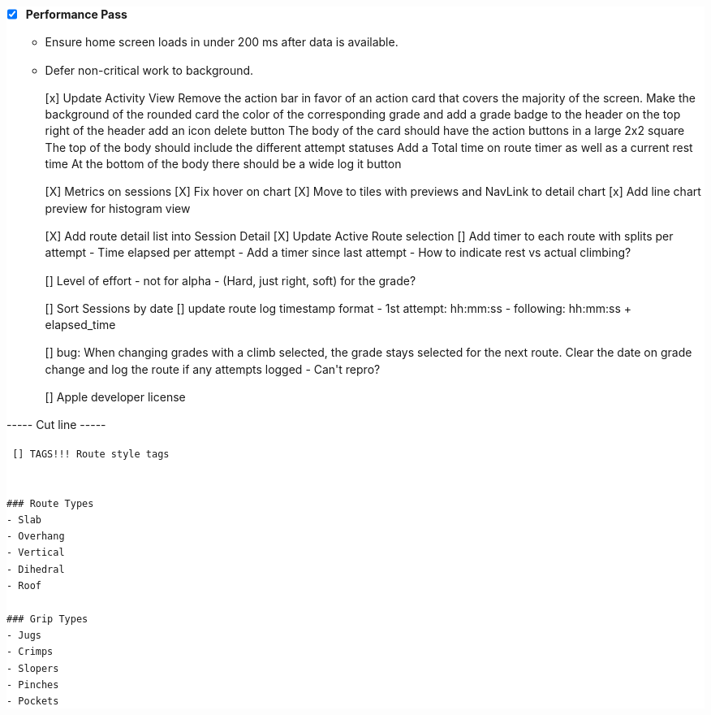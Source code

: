 - [x] **Performance Pass**  
  - Ensure home screen loads in under 200 ms after data is available.  
  - Defer non-critical work to background.
    
    [x] Update Activity View
        Remove the action bar in favor of an action card that covers the majority of the screen.
        Make the background of the rounded card the color of the corresponding grade and add a grade badge to the header on the top right of the header add an icon delete button
        The body of the card should have the action buttons in a large 2x2 square 
        The top of the body should include the different attempt statuses
        Add a Total time on route timer as well as a current rest time
        At the bottom of the body there should be a wide log it button        


    [X] Metrics on sessions
        [X]  Fix hover on chart
        [X] Move to tiles with previews and NavLink to detail chart
        [x] Add line chart preview for histogram view
        
    [X] Add route detail list into Session Detail
    [X] Update Active Route selection
    [] Add timer to each route with splits per attempt
        - Time elapsed per attempt
        - Add a timer since last attempt
        - How to indicate rest vs actual climbing?
    
    [] Level of effort - not for alpha
        - (Hard, just right, soft) for the grade?  
        
    [] Sort Sessions by date 
    [] update route log timestamp format 
        - 1st attempt: hh:mm:ss
        - following: hh:mm:ss + elapsed_time

    [] bug: When changing grades with a climb selected, the grade stays selected for the next route. Clear the date on grade change and log the route if any attempts logged
        - Can't repro? 
    
    [] Apple developer license
    
 
 
 ----- Cut line ----- 
 
     [] TAGS!!! Route style tags
        
        
    ### Route Types
    - Slab
    - Overhang
    - Vertical
    - Dihedral
    - Roof

    ### Grip Types
    - Jugs
    - Crimps
    - Slopers
    - Pinches
    - Pockets
